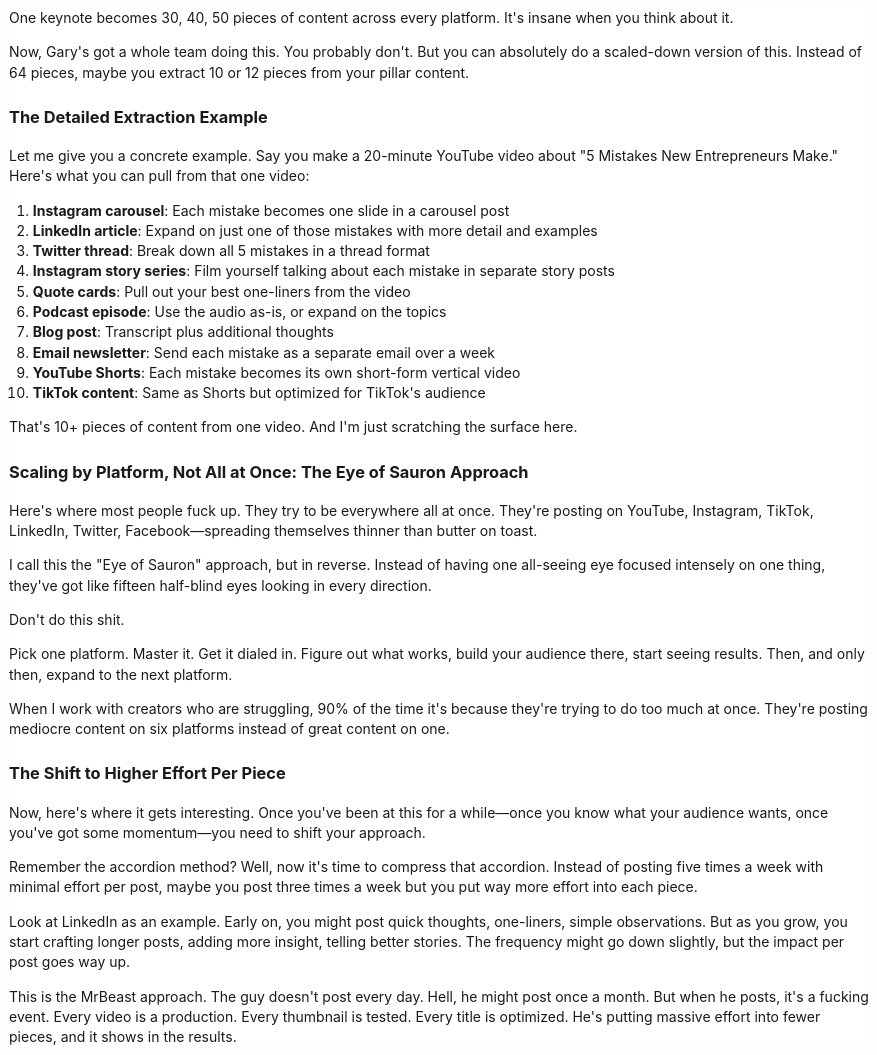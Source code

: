 One keynote becomes 30, 40, 50 pieces of content across every platform. It's insane when you think about it.

Now, Gary's got a whole team doing this. You probably don't. But you can absolutely do a scaled-down version of this. Instead of 64 pieces, maybe you extract 10 or 12 pieces from your pillar content.

### The Detailed Extraction Example

Let me give you a concrete example. Say you make a 20-minute YouTube video about "5 Mistakes New Entrepreneurs Make." Here's what you can pull from that one video:

1. **Instagram carousel**: Each mistake becomes one slide in a carousel post
2. **LinkedIn article**: Expand on just one of those mistakes with more detail and examples
3. **Twitter thread**: Break down all 5 mistakes in a thread format
4. **Instagram story series**: Film yourself talking about each mistake in separate story posts
5. **Quote cards**: Pull out your best one-liners from the video
6. **Podcast episode**: Use the audio as-is, or expand on the topics
7. **Blog post**: Transcript plus additional thoughts
8. **Email newsletter**: Send each mistake as a separate email over a week
9. **YouTube Shorts**: Each mistake becomes its own short-form vertical video
10. **TikTok content**: Same as Shorts but optimized for TikTok's audience

That's 10+ pieces of content from one video. And I'm just scratching the surface here.

### Scaling by Platform, Not All at Once: The Eye of Sauron Approach

Here's where most people fuck up. They try to be everywhere all at once. They're posting on YouTube, Instagram, TikTok, LinkedIn, Twitter, Facebook—spreading themselves thinner than butter on toast. 

I call this the "Eye of Sauron" approach, but in reverse. Instead of having one all-seeing eye focused intensely on one thing, they've got like fifteen half-blind eyes looking in every direction.

Don't do this shit.

Pick one platform. Master it. Get it dialed in. Figure out what works, build your audience there, start seeing results. Then, and only then, expand to the next platform.

When I work with creators who are struggling, 90% of the time it's because they're trying to do too much at once. They're posting mediocre content on six platforms instead of great content on one.

### The Shift to Higher Effort Per Piece

Now, here's where it gets interesting. Once you've been at this for a while—once you know what your audience wants, once you've got some momentum—you need to shift your approach.

Remember the accordion method? Well, now it's time to compress that accordion. Instead of posting five times a week with minimal effort per post, maybe you post three times a week but you put way more effort into each piece.

Look at LinkedIn as an example. Early on, you might post quick thoughts, one-liners, simple observations. But as you grow, you start crafting longer posts, adding more insight, telling better stories. The frequency might go down slightly, but the impact per post goes way up.

This is the MrBeast approach. The guy doesn't post every day. Hell, he might post once a month. But when he posts, it's a fucking event. Every video is a production. Every thumbnail is tested. Every title is optimized. He's putting massive effort into fewer pieces, and it shows in the results.
